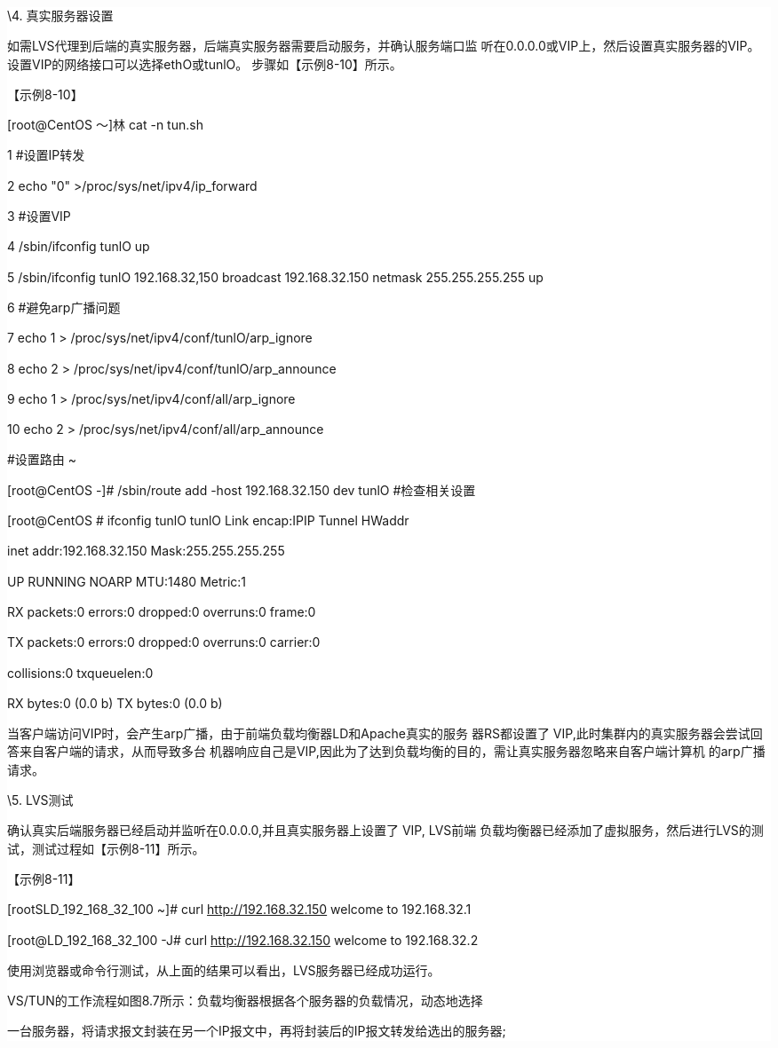 \4.    真实服务器设置

如需LVS代理到后端的真实服务器，后端真实服务器需要启动服务，并确认服务端口监 听在0.0.0.0或VIP上，然后设置真实服务器的VIP。设置VIP的网络接口可以选择ethO或tunlO。 步骤如【示例8-10】所示。

【示例8-10】

[root@CentOS 〜]林 cat -n tun.sh

1    #设置IP转发

2    echo "0" >/proc/sys/net/ipv4/ip_forward

3    #设置VIP

4    /sbin/ifconfig tunlO up

5    /sbin/ifconfig tunlO 192.168.32,150 broadcast 192.168.32.150 netmask 255.255.255.255 up

6    #避免arp广播问题

7    echo 1 > /proc/sys/net/ipv4/conf/tunlO/arp_ignore

8    echo 2 > /proc/sys/net/ipv4/conf/tunlO/arp_announce

9    echo 1 > /proc/sys/net/ipv4/conf/all/arp_ignore

10    echo 2 > /proc/sys/net/ipv4/conf/all/arp_announce

\#设置路由    ~

[root@CentOS -]# /sbin/route add -host 192.168.32.150 dev tunlO #检查相关设置

[root@CentOS # ifconfig tunlO tunlO Link encap:IPIP Tunnel HWaddr

inet addr:192.168.32.150 Mask:255.255.255.255

UP RUNNING NOARP MTU:1480 Metric:1

RX packets:0 errors:0 dropped:0 overruns:0 frame:0

TX packets:0 errors:0 dropped:0 overruns:0 carrier:0

collisions:0 txqueuelen:0

RX bytes:0 (0.0 b) TX bytes:0 (0.0 b)

当客户端访问VIP时，会产生arp广播，由于前端负载均衡器LD和Apache真实的服务 器RS都设置了 VIP,此时集群内的真实服务器会尝试回答来自客户端的请求，从而导致多台 机器响应自己是VIP,因此为了达到负载均衡的目的，需让真实服务器忽略来自客户端计算机 的arp广播请求。

\5. LVS测试

确认真实后端服务器已经启动并监听在0.0.0.0,并且真实服务器上设置了 VIP, LVS前端 负载均衡器已经添加了虚拟服务，然后进行LVS的测试，测试过程如【示例8-11】所示。

【示例8-11】

[rootSLD_192_168_32_100 ~]# curl <http://192.168.32.150> welcome to 192.168.32.1

[root@LD_192_168_32_100 -J# curl <http://192.168.32.150> welcome to 192.168.32.2

使用浏览器或命令行测试，从上面的结果可以看出，LVS服务器已经成功运行。

VS/TUN的工作流程如图8.7所示：负载均衡器根据各个服务器的负载情况，动态地选择

一台服务器，将请求报文封装在另一个IP报文中，再将封装后的IP报文转发给选出的服务器;
